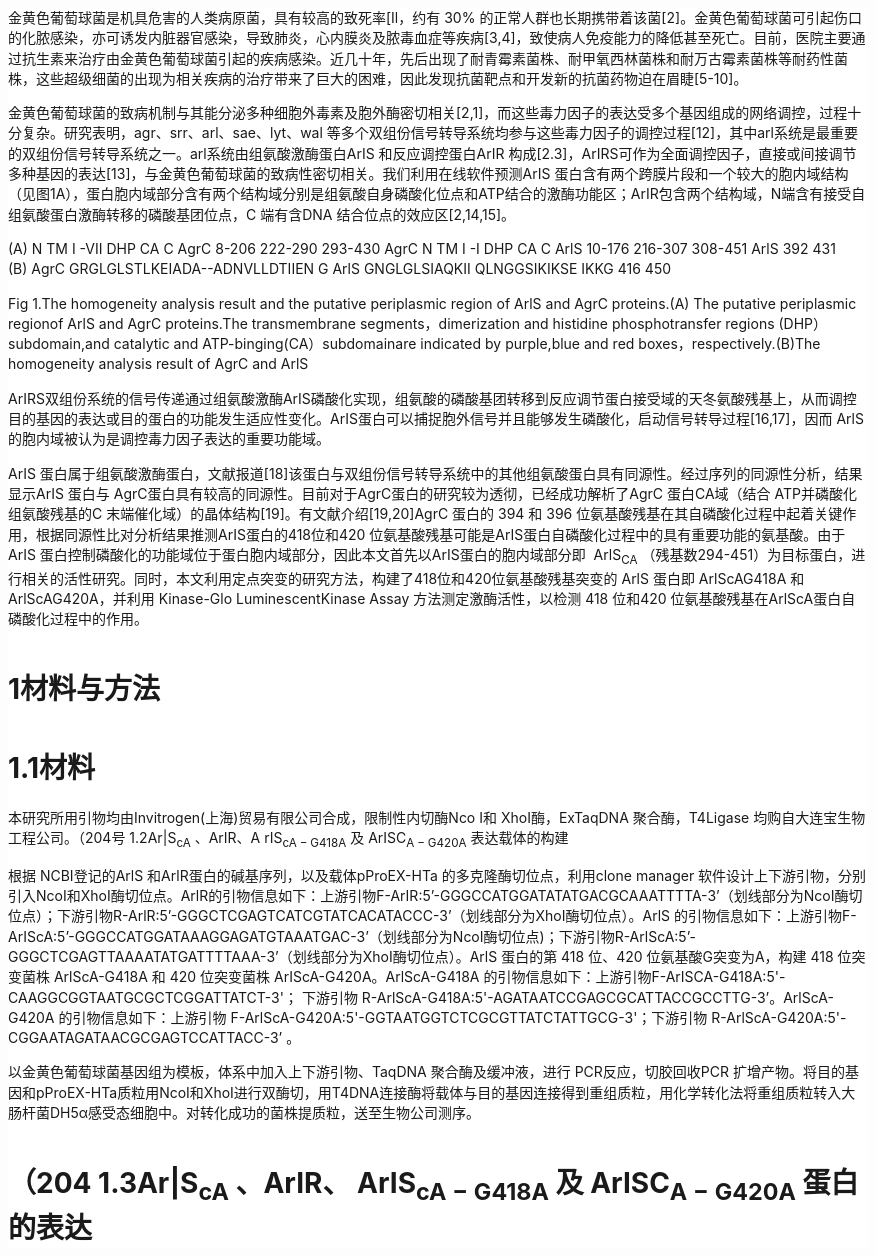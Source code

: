 金黄色葡萄球菌是机具危害的人类病原菌，具有较高的致死率[Il，约有 $3 0 \%$ 的正常人群也长期携带着该菌[2]。金黄色葡萄球菌可引起伤口的化脓感染，亦可诱发内脏器官感染，导致肺炎，心内膜炎及脓毒血症等疾病[3,4]，致使病人免疫能力的降低甚至死亡。目前，医院主要通过抗生素来治疗由金黄色葡萄球菌引起的疾病感染。近几十年，先后出现了耐青霉素菌株、耐甲氧西林菌株和耐万古霉素菌株等耐药性菌株，这些超级细菌的出现为相关疾病的治疗带来了巨大的困难，因此发现抗菌靶点和开发新的抗菌药物迫在眉睫[5-10]。

金黄色葡萄球菌的致病机制与其能分泌多种细胞外毒素及胞外酶密切相关[2,1]，而这些毒力因子的表达受多个基因组成的网络调控，过程十分复杂。研究表明，agr、srr、arl、sae、lyt、wal 等多个双组份信号转导系统均参与这些毒力因子的调控过程[12]，其中arl系统是最重要的双组份信号转导系统之一。arl系统由组氨酸激酶蛋白ArIS 和反应调控蛋白ArIR 构成[2.3]，ArIRS可作为全面调控因子，直接或间接调节多种基因的表达[13]，与金黄色葡萄球菌的致病性密切相关。我们利用在线软件预测ArIS 蛋白含有两个跨膜片段和一个较大的胞内域结构（见图1A），蛋白胞内域部分含有两个结构域分别是组氨酸自身磷酸化位点和ATP结合的激酶功能区；ArIR包含两个结构域，N端含有接受自组氨酸蛋白激酶转移的磷酸基团位点，C 端有含DNA 结合位点的效应区[2,14,15]。

(A) N TM I -VII DHP CA C AgrC 8-206 222-290 293-430 AgrC N TM I -I DHP CA C ArlS 10-176 216-307 308-451 ArlS 392 431   
(B) AgrC GRGLGLSTLKEIADA--ADNVLLDTIIEN G ArlS GNGLGLSIAQKII QLNGGSIKIKSE IKKG 416 450

Fig 1.The homogeneity analysis result and the putative periplasmic region of ArlS and AgrC proteins.(A) The putative periplasmic regionof ArlS and AgrC proteins.The transmembrane segments，dimerization and histidine phosphotransfer regions (DHP）subdomain,and catalytic and ATP-binging(CA）subdomainare indicated by purple,blue and red boxes，respectively.(B)The homogeneity analysis result of AgrC and ArlS

ArIRS双组份系统的信号传递通过组氨酸激酶ArIS磷酸化实现，组氨酸的磷酸基团转移到反应调节蛋白接受域的天冬氨酸残基上，从而调控目的基因的表达或目的蛋白的功能发生适应性变化。ArIS蛋白可以捕捉胞外信号并且能够发生磷酸化，启动信号转导过程[16,17]，因而 ArlS 的胞内域被认为是调控毒力因子表达的重要功能域。

ArIS 蛋白属于组氨酸激酶蛋白，文献报道[18]该蛋白与双组份信号转导系统中的其他组氨酸蛋白具有同源性。经过序列的同源性分析，结果显示ArIS 蛋白与 AgrC蛋白具有较高的同源性。目前对于AgrC蛋白的研究较为透彻，已经成功解析了AgrC 蛋白CA域（结合 ATP并磷酸化组氨酸残基的C 末端催化域）的晶体结构[19]。有文献介绍[19,20]AgrC 蛋白的 394 和 396 位氨基酸残基在其自磷酸化过程中起着关键作用，根据同源性比对分析结果推测ArIS蛋白的418位和420 位氨基酸残基可能是ArIS蛋白自磷酸化过程中的具有重要功能的氨基酸。由于ArIS 蛋白控制磷酸化的功能域位于蛋白胞内域部分，因此本文首先以ArIS蛋白的胞内域部分即 $\mathrm { \ A r l { S } _ { C A } }$ （残基数294-451）为目标蛋白，进行相关的活性研究。同时，本文利用定点突变的研究方法，构建了418位和420位氨基酸残基突变的 ArlS 蛋白即 ArlScAG418A 和 ArlScAG420A，并利用 Kinase-Glo LuminescentKinase Assay 方法测定激酶活性，以检测 418 位和420 位氨基酸残基在ArlScA蛋白自磷酸化过程中的作用。

# 1材料与方法

# 1.1材料

本研究所用引物均由Invitrogen(上海)贸易有限公司合成，限制性内切酶Nco I和 XhoI酶，ExTaqDNA 聚合酶，T4Ligase 均购自大连宝生物工程公司。（204号 $1 . 2 \mathsf { A r } | \mathsf { S } _ { \mathsf { c A } }$ 、ArIR、A $\mathsf { r } \mathsf { I } \mathsf { S } _ { \mathsf { c A - G 4 1 8 A } }$ 及 $\mathsf { A r } \mathsf { I S C } _ { \mathsf { A - G 4 2 0 A } }$ 表达载体的构建

根据 NCBI登记的ArlS 和ArlR蛋白的碱基序列，以及载体pProEX-HTa 的多克隆酶切位点，利用clone manager 软件设计上下游引物，分别引入NcoⅠ和XhoI酶切位点。ArlR的引物信息如下：上游引物F-ArIR:5’-GGGCCATGGATATATGACGCAAATTTTA-3’（划线部分为NcoI酶切位点）；下游引物R-ArlR:5’-GGGCTCGAGTCATCGTATCACATACCC-3’（划线部分为XhoI酶切位点）。ArlS 的引物信息如下：上游引物F-ArIScA:5’-GGGCCATGGATAAAGGAGATGTAAATGAC-3’（划线部分为NcoⅠ酶切位点)；下游引物R-ArlScA:5’-GGGCTCGAGTTAAAATATGATTTTAAA-3’（划线部分为XhoI酶切位点）。ArlS 蛋白的第 418 位、420 位氨基酸G突变为A，构建 418 位突变菌株 ArlScA-G418A 和 420 位突变菌株 ArIScA-G420A。ArlScA-G418A 的引物信息如下：上游引物F-ArISCA-G418A:5'-CAAGGCGGTAATGCGCTCGGATTATCT-3'； 下游引物 R-ArlScA-G418A:5'-AGATAATCCGAGCGCATTACCGCCTTG-3’。ArlScA-G420A 的引物信息如下：上游引物 F-ArlScA-G420A:5'-GGTAATGGTCTCGCGTTATCTATTGCG-3'；下游引物 R-ArlScA-G420A:5'-CGGAATAGATAACGCGAGTCCATTACC-3’ 。

以金黄色葡萄球菌基因组为模板，体系中加入上下游引物、TaqDNA 聚合酶及缓冲液，进行 PCR反应，切胶回收PCR 扩增产物。将目的基因和pProEX-HTa质粒用NcoI和XhoI进行双酶切，用T4DNA连接酶将载体与目的基因连接得到重组质粒，用化学转化法将重组质粒转入大肠杆菌DH5α感受态细胞中。对转化成功的菌株提质粒，送至生物公司测序。

# （204 $1 . 3 \mathsf { A r } | \mathsf { S } _ { \mathsf { c A } }$ 、ArIR、 $\mathsf { A r } \mathsf { I S } _ { \mathsf { c A - G 4 1 8 A } }$ 及 $\mathsf { A r } \mathsf { I S C } _ { \mathsf { A - G 4 2 0 A } }$ 蛋白的表达
